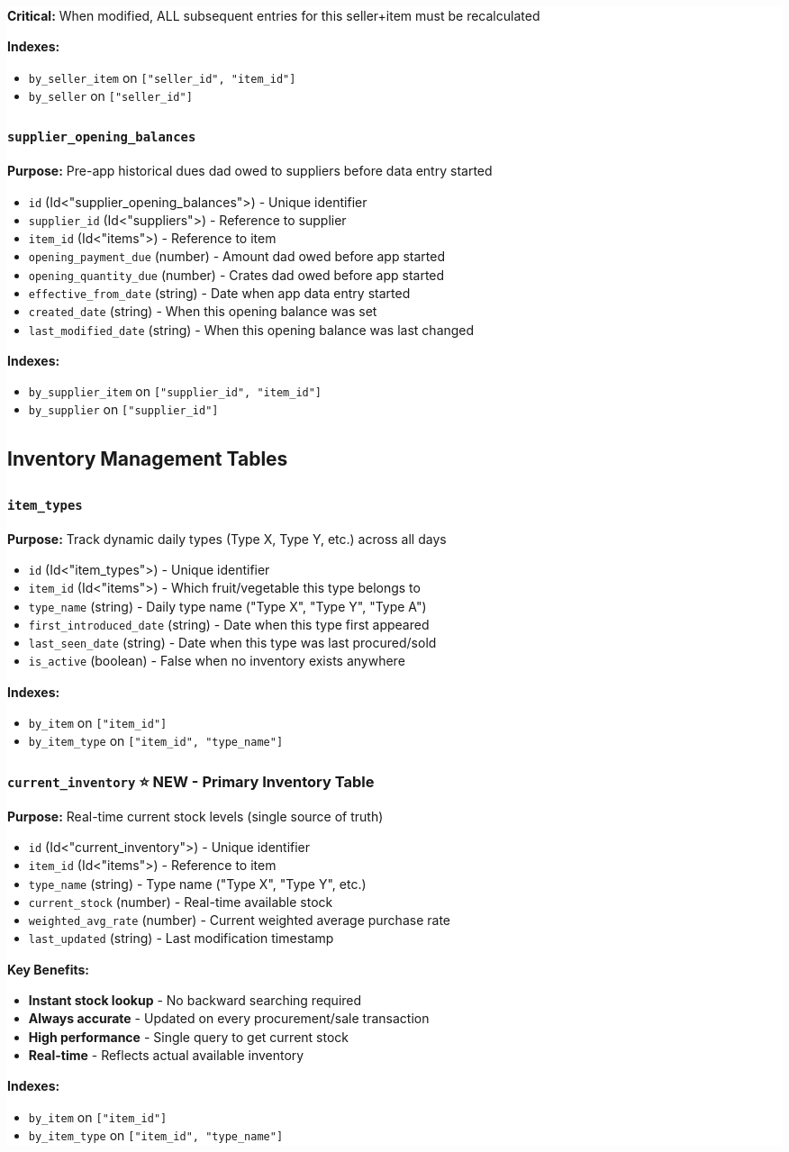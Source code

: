 **Critical:** When modified, ALL subsequent entries for this seller+item must be recalculated

**Indexes:**
- `by_seller_item` on `["seller_id", "item_id"]`
- `by_seller` on `["seller_id"]`

### `supplier_opening_balances`
**Purpose:** Pre-app historical dues dad owed to suppliers before data entry started
- `id` (Id<"supplier_opening_balances">) - Unique identifier
- `supplier_id` (Id<"suppliers">) - Reference to supplier
- `item_id` (Id<"items">) - Reference to item
- `opening_payment_due` (number) - Amount dad owed before app started
- `opening_quantity_due` (number) - Crates dad owed before app started
- `effective_from_date` (string) - Date when app data entry started
- `created_date` (string) - When this opening balance was set
- `last_modified_date` (string) - When this opening balance was last changed

**Indexes:**
- `by_supplier_item` on `["supplier_id", "item_id"]`
- `by_supplier` on `["supplier_id"]`

## Inventory Management Tables

### `item_types`
**Purpose:** Track dynamic daily types (Type X, Type Y, etc.) across all days
- `id` (Id<"item_types">) - Unique identifier
- `item_id` (Id<"items">) - Which fruit/vegetable this type belongs to
- `type_name` (string) - Daily type name ("Type X", "Type Y", "Type A")
- `first_introduced_date` (string) - Date when this type first appeared
- `last_seen_date` (string) - Date when this type was last procured/sold
- `is_active` (boolean) - False when no inventory exists anywhere

**Indexes:**
- `by_item` on `["item_id"]`
- `by_item_type` on `["item_id", "type_name"]`

### `current_inventory` ⭐ **NEW - Primary Inventory Table**
**Purpose:** Real-time current stock levels (single source of truth)
- `id` (Id<"current_inventory">) - Unique identifier
- `item_id` (Id<"items">) - Reference to item
- `type_name` (string) - Type name ("Type X", "Type Y", etc.)
- `current_stock` (number) - Real-time available stock
- `weighted_avg_rate` (number) - Current weighted average purchase rate
- `last_updated` (string) - Last modification timestamp

**Key Benefits:**
- **Instant stock lookup** - No backward searching required
- **Always accurate** - Updated on every procurement/sale transaction
- **High performance** - Single query to get current stock
- **Real-time** - Reflects actual available inventory

**Indexes:**
- `by_item` on `["item_id"]`
- `by_item_type` on `["item_id", "type_name"]`
